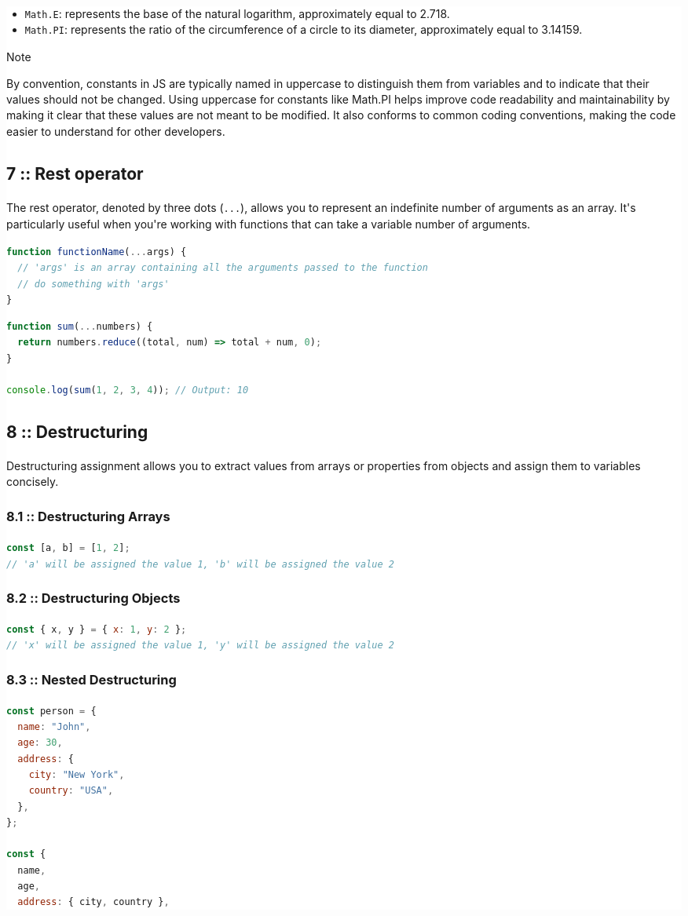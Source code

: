 - `Math.E`: represents the base of the natural logarithm, approximately equal to 2.718.
- `Math.PI`: represents the ratio of the circumference of a circle to its diameter, approximately equal to 3.14159.

> [!NOTE]  
> By convention, constants in JS are typically named in uppercase to distinguish them from variables and to indicate that their values should not be changed. Using uppercase for constants like Math.PI helps improve code readability and maintainability by making it clear that these values are not meant to be modified. It also conforms to common coding conventions, making the code easier to understand for other developers.

## 7 :: Rest operator

The rest operator, denoted by three dots (`...`), allows you to represent an indefinite number of arguments as an array. It's particularly useful when you're working with functions that can take a variable number of arguments.

```js
function functionName(...args) {
  // 'args' is an array containing all the arguments passed to the function
  // do something with 'args'
}
```

```js
function sum(...numbers) {
  return numbers.reduce((total, num) => total + num, 0);
}

console.log(sum(1, 2, 3, 4)); // Output: 10
```

## 8 :: Destructuring

Destructuring assignment allows you to extract values from arrays or properties from objects and assign them to variables concisely.

### 8.1 :: Destructuring Arrays

```js
const [a, b] = [1, 2];
// 'a' will be assigned the value 1, 'b' will be assigned the value 2
```

### 8.2 :: Destructuring Objects

```js
const { x, y } = { x: 1, y: 2 };
// 'x' will be assigned the value 1, 'y' will be assigned the value 2
```

### 8.3 :: Nested Destructuring

```js
const person = {
  name: "John",
  age: 30,
  address: {
    city: "New York",
    country: "USA",
  },
};

const {
  name,
  age,
  address: { city, country },
```